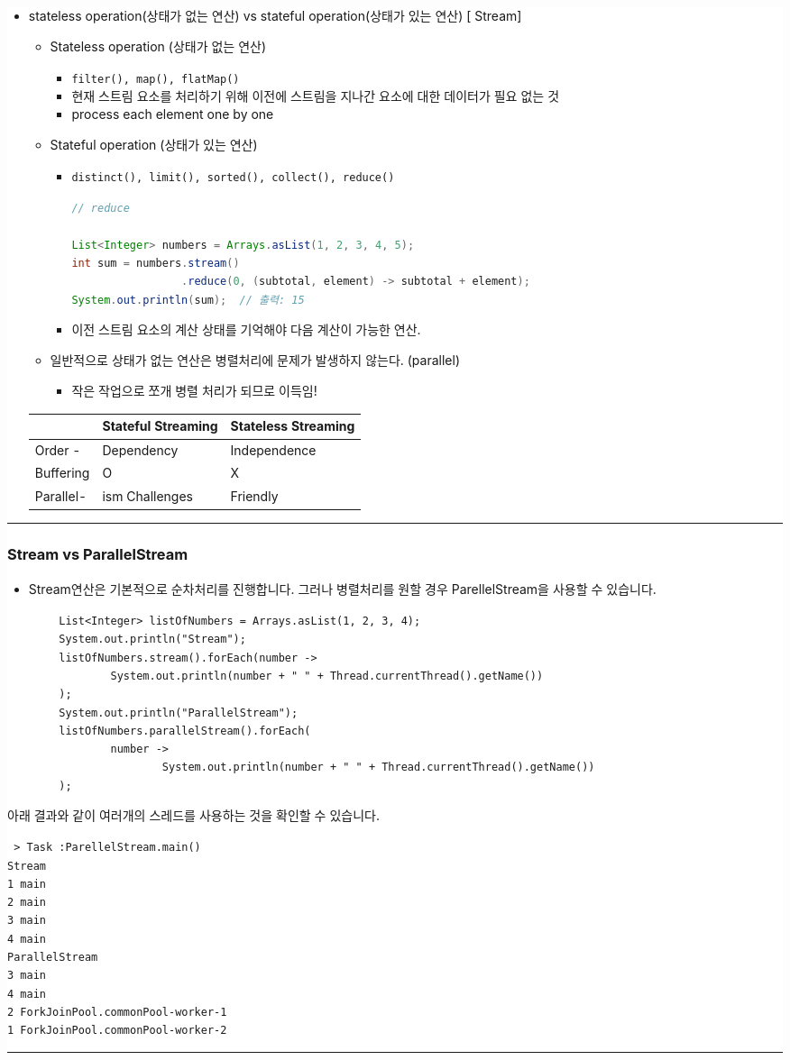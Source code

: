 
- stateless operation(상태가 없는 연산) vs stateful operation(상태가 있는 연산)  [ Stream]
    - Stateless operation (상태가 없는 연산)
        - `filter(), map(), flatMap()`
        - 현재 스트림 요소를 처리하기 위해 이전에 스트림을 지나간 요소에 대한 데이터가 필요 없는 것
        - process each element one by one
        
    - Stateful operation (상태가 있는 연산)
        - `distinct(), limit(), sorted(), collect(), reduce()`
            
            ```java
            // reduce
            
            List<Integer> numbers = Arrays.asList(1, 2, 3, 4, 5);
            int sum = numbers.stream()
                             .reduce(0, (subtotal, element) -> subtotal + element);
            System.out.println(sum);  // 출력: 15
            ```
            
        - 이전 스트림 요소의 계산 상태를 기억해야 다음 계산이 가능한 연산.
    
    - 일반적으로 상태가 없는 연산은 병렬처리에 문제가 발생하지 않는다. (parallel)
        - 작은 작업으로 쪼개 병렬 처리가 되므로 이득임!
    
    |  | Stateful Streaming | Stateless Streaming |
    | --- | --- | --- |
    | Order -  | Dependency | Independence |
    | Buffering | O | X |
    | Parallel- | ism Challenges | Friendly |

---

### Stream vs ParallelStream

* Stream연산은 기본적으로 순차처리를 진행합니다. 그러나 병렬처리를 원할 경우 ParellelStream을 사용할 수 있습니다.

```
        List<Integer> listOfNumbers = Arrays.asList(1, 2, 3, 4);
        System.out.println("Stream");
        listOfNumbers.stream().forEach(number ->
                System.out.println(number + " " + Thread.currentThread().getName())
        );
        System.out.println("ParallelStream");
        listOfNumbers.parallelStream().forEach(
                number ->
                        System.out.println(number + " " + Thread.currentThread().getName())
        );

```

 아래 결과와 같이 여러개의 스레드를 사용하는 것을 확인할 수 있습니다.
```
 > Task :ParellelStream.main()
Stream
1 main
2 main
3 main
4 main
ParallelStream
3 main
4 main
2 ForkJoinPool.commonPool-worker-1
1 ForkJoinPool.commonPool-worker-2

```

---